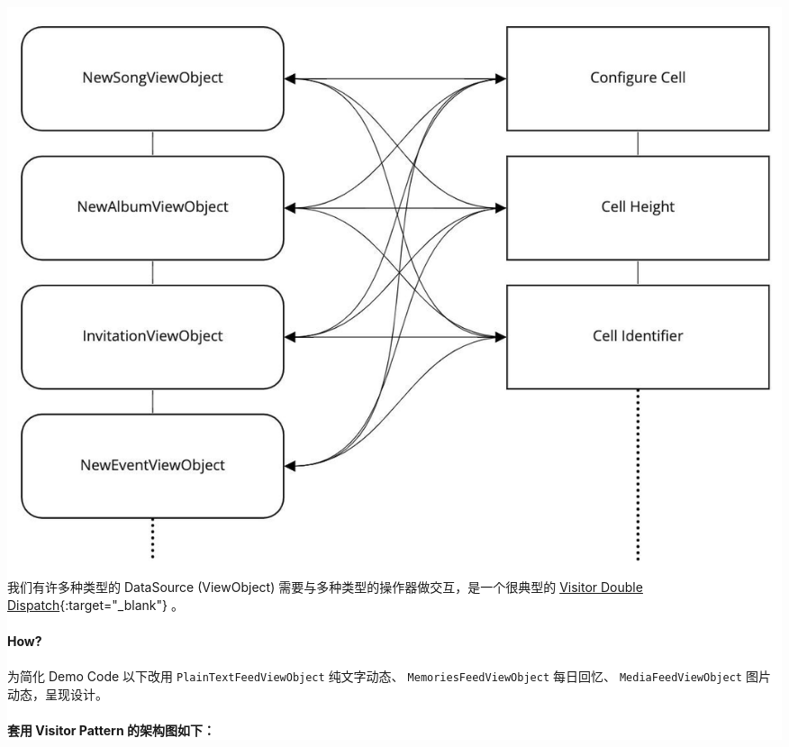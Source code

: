 ![](/assets/60473cb47550/1*f4tscbmMV9LkRCtz9G8WRQ.jpeg)



我们有许多种类型的 DataSource (ViewObject) 需要与多种类型的操作器做交互，是一个很典型的 [Visitor Double Dispatch](https://refactoringguru.cn/design-patterns/visitor-double-dispatch){:target="_blank"} 。



#### How?



为简化 Demo Code 以下改用 `PlainTextFeedViewObject` 纯文字动态、 `MemoriesFeedViewObject` 每日回忆、 `MediaFeedViewObject` 图片动态，呈现设计。



#### **套用 Visitor Pattern 的架构图如下：**


